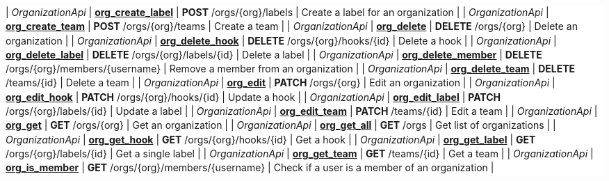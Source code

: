 | _OrganizationApi_  | [**org_create_label**](docs/OrganizationApi.md#org_create_label)                               | **POST** /orgs/{org}/labels                                            | Create a label for an organization                                                                                                                   |
| _OrganizationApi_  | [**org_create_team**](docs/OrganizationApi.md#org_create_team)                                 | **POST** /orgs/{org}/teams                                             | Create a team                                                                                                                                        |
| _OrganizationApi_  | [**org_delete**](docs/OrganizationApi.md#org_delete)                                           | **DELETE** /orgs/{org}                                                 | Delete an organization                                                                                                                               |
| _OrganizationApi_  | [**org_delete_hook**](docs/OrganizationApi.md#org_delete_hook)                                 | **DELETE** /orgs/{org}/hooks/{id}                                      | Delete a hook                                                                                                                                        |
| _OrganizationApi_  | [**org_delete_label**](docs/OrganizationApi.md#org_delete_label)                               | **DELETE** /orgs/{org}/labels/{id}                                     | Delete a label                                                                                                                                       |
| _OrganizationApi_  | [**org_delete_member**](docs/OrganizationApi.md#org_delete_member)                             | **DELETE** /orgs/{org}/members/{username}                              | Remove a member from an organization                                                                                                                 |
| _OrganizationApi_  | [**org_delete_team**](docs/OrganizationApi.md#org_delete_team)                                 | **DELETE** /teams/{id}                                                 | Delete a team                                                                                                                                        |
| _OrganizationApi_  | [**org_edit**](docs/OrganizationApi.md#org_edit)                                               | **PATCH** /orgs/{org}                                                  | Edit an organization                                                                                                                                 |
| _OrganizationApi_  | [**org_edit_hook**](docs/OrganizationApi.md#org_edit_hook)                                     | **PATCH** /orgs/{org}/hooks/{id}                                       | Update a hook                                                                                                                                        |
| _OrganizationApi_  | [**org_edit_label**](docs/OrganizationApi.md#org_edit_label)                                   | **PATCH** /orgs/{org}/labels/{id}                                      | Update a label                                                                                                                                       |
| _OrganizationApi_  | [**org_edit_team**](docs/OrganizationApi.md#org_edit_team)                                     | **PATCH** /teams/{id}                                                  | Edit a team                                                                                                                                          |
| _OrganizationApi_  | [**org_get**](docs/OrganizationApi.md#org_get)                                                 | **GET** /orgs/{org}                                                    | Get an organization                                                                                                                                  |
| _OrganizationApi_  | [**org_get_all**](docs/OrganizationApi.md#org_get_all)                                         | **GET** /orgs                                                          | Get list of organizations                                                                                                                            |
| _OrganizationApi_  | [**org_get_hook**](docs/OrganizationApi.md#org_get_hook)                                       | **GET** /orgs/{org}/hooks/{id}                                         | Get a hook                                                                                                                                           |
| _OrganizationApi_  | [**org_get_label**](docs/OrganizationApi.md#org_get_label)                                     | **GET** /orgs/{org}/labels/{id}                                        | Get a single label                                                                                                                                   |
| _OrganizationApi_  | [**org_get_team**](docs/OrganizationApi.md#org_get_team)                                       | **GET** /teams/{id}                                                    | Get a team                                                                                                                                           |
| _OrganizationApi_  | [**org_is_member**](docs/OrganizationApi.md#org_is_member)                                     | **GET** /orgs/{org}/members/{username}                                 | Check if a user is a member of an organization                                                                                                       |